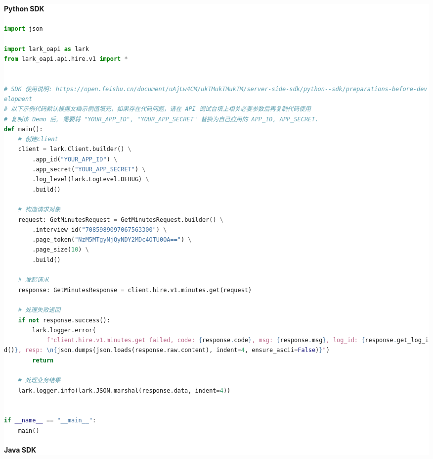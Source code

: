 ```go

```

#### Python SDK

```python
import json

import lark_oapi as lark
from lark_oapi.api.hire.v1 import *


# SDK 使用说明: https://open.feishu.cn/document/uAjLw4CM/ukTMukTMukTM/server-side-sdk/python--sdk/preparations-before-development
# 以下示例代码默认根据文档示例值填充，如果存在代码问题，请在 API 调试台填上相关必要参数后再复制代码使用
# 复制该 Demo 后, 需要将 "YOUR_APP_ID", "YOUR_APP_SECRET" 替换为自己应用的 APP_ID, APP_SECRET.
def main():
    # 创建client
    client = lark.Client.builder() \
        .app_id("YOUR_APP_ID") \
        .app_secret("YOUR_APP_SECRET") \
        .log_level(lark.LogLevel.DEBUG) \
        .build()

    # 构造请求对象
    request: GetMinutesRequest = GetMinutesRequest.builder() \
        .interview_id("7085989097067563300") \
        .page_token("NzM5MTgyNjQyNDY2MDc4OTU0OA==") \
        .page_size(10) \
        .build()

    # 发起请求
    response: GetMinutesResponse = client.hire.v1.minutes.get(request)

    # 处理失败返回
    if not response.success():
        lark.logger.error(
            f"client.hire.v1.minutes.get failed, code: {response.code}, msg: {response.msg}, log_id: {response.get_log_id()}, resp: \n{json.dumps(json.loads(response.raw.content), indent=4, ensure_ascii=False)}")
        return

    # 处理业务结果
    lark.logger.info(lark.JSON.marshal(response.data, indent=4))


if __name__ == "__main__":
    main()

```

#### Java SDK

